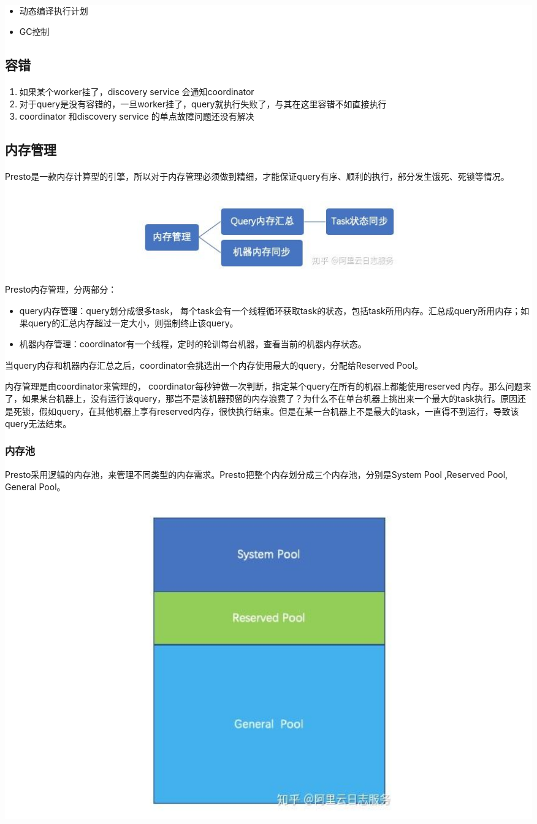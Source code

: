 - 动态编译执行计划

- GC控制


## 容错

1. 如果某个worker挂了，discovery service 会通知coordinator
2. 对于query是没有容错的，一旦worker挂了，query就执行失败了，与其在这里容错不如直接执行
3. coordinator 和discovery service 的单点故障问题还没有解决


## 内存管理
Presto是一款内存计算型的引擎，所以对于内存管理必须做到精细，才能保证query有序、顺利的执行，部分发生饿死、死锁等情况。

<div align="center">
    <img src="../../zzzimg/hadoop/presto内存管理.jpg" width="50%">
</div>

Presto内存管理，分两部分：

- query内存管理：query划分成很多task， 每个task会有一个线程循环获取task的状态，包括task所用内存。汇总成query所用内存；如果query的汇总内存超过一定大小，则强制终止该query。

- 机器内存管理：coordinator有一个线程，定时的轮训每台机器，查看当前的机器内存状态。
  
当query内存和机器内存汇总之后，coordinator会挑选出一个内存使用最大的query，分配给Reserved Pool。

内存管理是由coordinator来管理的， coordinator每秒钟做一次判断，指定某个query在所有的机器上都能使用reserved 内存。那么问题来了，如果某台机器上，没有运行该query，那岂不是该机器预留的内存浪费了？为什么不在单台机器上挑出来一个最大的task执行。原因还是死锁，假如query，在其他机器上享有reserved内存，很快执行结束。但是在某一台机器上不是最大的task，一直得不到运行，导致该query无法结束。


### 内存池

Presto采用逻辑的内存池，来管理不同类型的内存需求。Presto把整个内存划分成三个内存池，分别是System Pool ,Reserved Pool, General Pool。

<div align="center">
    <img src="../../zzzimg/hadoop/presto内存池.jpg" width="50%">
</div>
